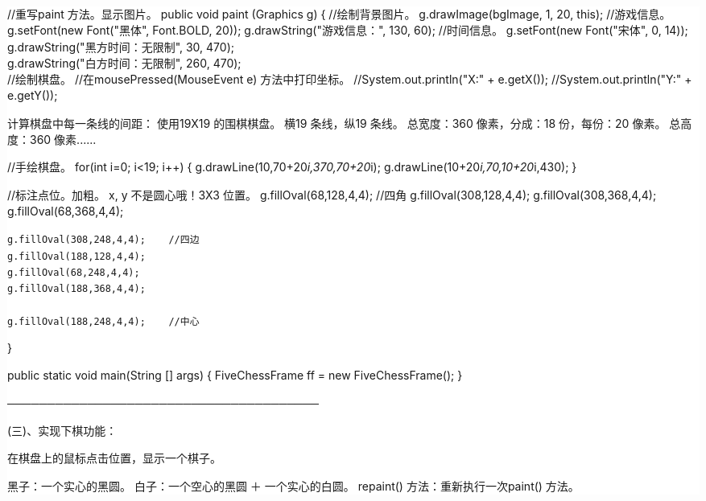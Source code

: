 //重写paint 方法。显示图片。
public void paint (Graphics g) {
//绘制背景图片。
    g.drawImage(bgImage, 1, 20, this);
//游戏信息。   
    g.setFont(new Font("黑体", Font.BOLD, 20));
    g.drawString("游戏信息：", 130, 60);
//时间信息。
    g.setFont(new Font("宋体", 0, 14));
    g.drawString("黑方时间：无限制", 30, 470);   
    g.drawString("白方时间：无限制", 260, 470);   
//绘制棋盘。
//在mousePressed(MouseEvent e)  方法中打印坐标。
//System.out.println("X:" + e.getX());
//System.out.println("Y:" + e.getY());               

计算棋盘中每一条线的间距：
使用19X19 的围棋棋盘。
横19 条线，纵19 条线。
总宽度：360 像素，分成：18 份，每份：20 像素。
总高度：360 像素......

//手绘棋盘。
    for(int i=0; i<19; i++) {
        g.drawLine(10,70+20*i,370,70+20*i);
        g.drawLine(10+20*i,70,10+20*i,430);
    }   

//标注点位。加粗。    x, y 不是圆心哦！3X3 位置。
    g.fillOval(68,128,4,4);        //四角
    g.fillOval(308,128,4,4);
    g.fillOval(308,368,4,4);
    g.fillOval(68,368,4,4);       

    g.fillOval(308,248,4,4);    //四边
    g.fillOval(188,128,4,4);
    g.fillOval(68,248,4,4);
    g.fillOval(188,368,4,4);
       
    g.fillOval(188,248,4,4);    //中心
}

public static void main(String [] args) {
    FiveChessFrame ff = new FiveChessFrame();
}

───────────────────────────────────────

(三)、实现下棋功能：

在棋盘上的鼠标点击位置，显示一个棋子。

黑子：一个实心的黑圆。
白子：一个空心的黑圆 ＋ 一个实心的白圆。
repaint() 方法：重新执行一次paint() 方法。

